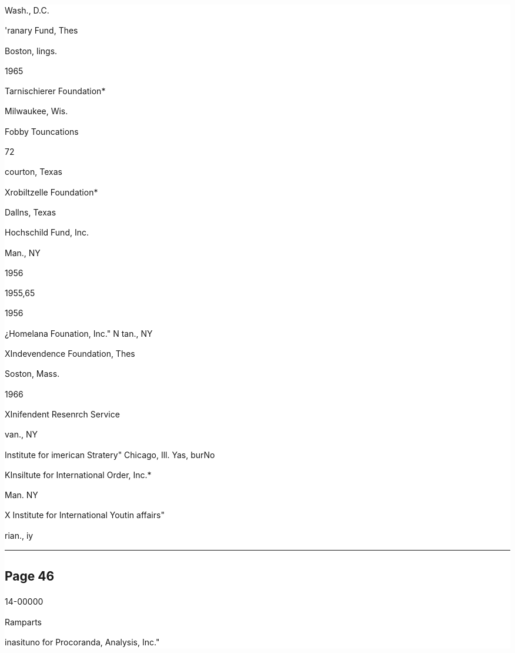 Wash., D.C.

'ranary Fund, Thes

Boston, lings.

1965

Tarnischierer Foundation*

Milwaukee, Wis.

Fobby Touncations

72

courton, Texas

Xrobiltzelle Foundation*

Dallns, Texas

Hochschild Fund, Inc.

Man., NY

1956

1955,65

1956

¿Homelana Founation, Inc." N tan., NY

XIndevendence Foundation, Thes

Soston, Mass.

1966

XInifendent Resenrch Service

van., NY

Institute for imerican Stratery" Chicago, Ill. Yas, burNo

KInsiltute for International Order, Inc.*

Man. NY

X Institute for International Youtin affairs"

rian., iy

---

## Page 46

14-00000

Ramparts

inasituno for Procoranda, Analysis, Inc."
